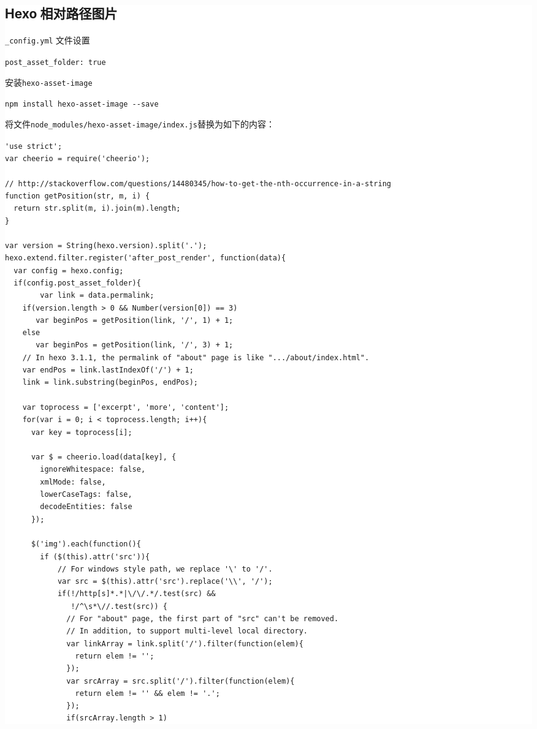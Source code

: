 



## Hexo 相对路径图片

`_config.yml` 文件设置

```
post_asset_folder: true
```

安装`hexo-asset-image`

```
npm install hexo-asset-image --save
```

将文件`node_modules/hexo-asset-image/index.js`替换为如下的内容：

```
'use strict';
var cheerio = require('cheerio');

// http://stackoverflow.com/questions/14480345/how-to-get-the-nth-occurrence-in-a-string
function getPosition(str, m, i) {
  return str.split(m, i).join(m).length;
}

var version = String(hexo.version).split('.');
hexo.extend.filter.register('after_post_render', function(data){
  var config = hexo.config;
  if(config.post_asset_folder){
    	var link = data.permalink;
	if(version.length > 0 && Number(version[0]) == 3)
	   var beginPos = getPosition(link, '/', 1) + 1;
	else
	   var beginPos = getPosition(link, '/', 3) + 1;
	// In hexo 3.1.1, the permalink of "about" page is like ".../about/index.html".
	var endPos = link.lastIndexOf('/') + 1;
    link = link.substring(beginPos, endPos);

    var toprocess = ['excerpt', 'more', 'content'];
    for(var i = 0; i < toprocess.length; i++){
      var key = toprocess[i];
 
      var $ = cheerio.load(data[key], {
        ignoreWhitespace: false,
        xmlMode: false,
        lowerCaseTags: false,
        decodeEntities: false
      });

      $('img').each(function(){
		if ($(this).attr('src')){
			// For windows style path, we replace '\' to '/'.
			var src = $(this).attr('src').replace('\\', '/');
			if(!/http[s]*.*|\/\/.*/.test(src) &&
			   !/^\s*\//.test(src)) {
			  // For "about" page, the first part of "src" can't be removed.
			  // In addition, to support multi-level local directory.
			  var linkArray = link.split('/').filter(function(elem){
				return elem != '';
			  });
			  var srcArray = src.split('/').filter(function(elem){
				return elem != '' && elem != '.';
			  });
			  if(srcArray.length > 1)
```